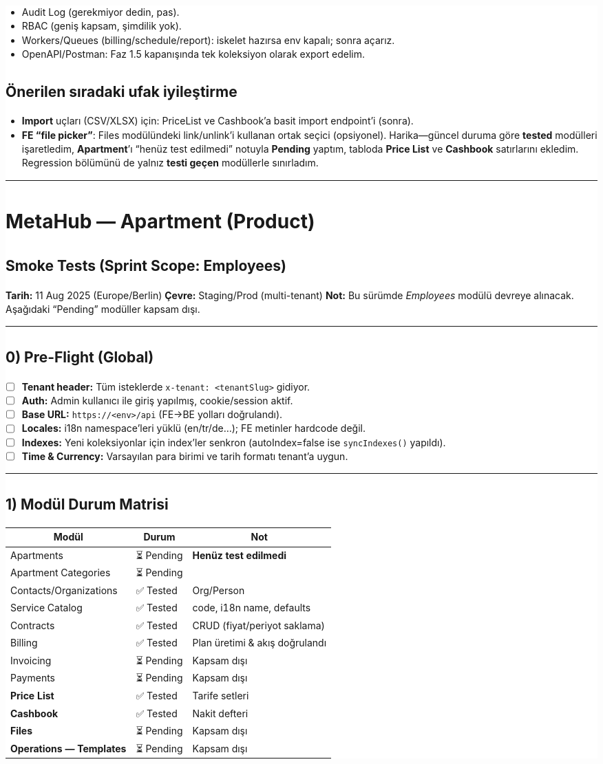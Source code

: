 * Audit Log (gerekmiyor dedin, pas).
* RBAC (geniş kapsam, şimdilik yok).
* Workers/Queues (billing/schedule/report): iskelet hazırsa env kapalı; sonra açarız.
* OpenAPI/Postman: Faz 1.5 kapanışında tek koleksiyon olarak export edelim.

## Önerilen sıradaki ufak iyileştirme

* **Import** uçları (CSV/XLSX) için: PriceList ve Cashbook’a basit import endpoint’i (sonra).
* **FE “file picker”**: Files modülündeki link/unlink’i kullanan ortak seçici (opsiyonel).
Harika—güncel duruma göre **tested** modülleri işaretledim, **Apartment**’ı “henüz test edilmedi” notuyla **Pending** yaptım, tabloda **Price List** ve **Cashbook** satırlarını ekledim. Regression bölümünü de yalnız **testi geçen** modüllerle sınırladım.

---

# MetaHub — Apartment (Product)

## Smoke Tests (Sprint Scope: **Employees**)

**Tarih:** 11 Aug 2025 (Europe/Berlin)
**Çevre:** Staging/Prod (multi-tenant)
**Not:** Bu sürümde *Employees* modülü devreye alınacak. Aşağıdaki “Pending” modüller kapsam dışı.

---

## 0) Pre-Flight (Global)

* [ ] **Tenant header:** Tüm isteklerde `x-tenant: <tenantSlug>` gidiyor.
* [ ] **Auth:** Admin kullanıcı ile giriş yapılmış, cookie/session aktif.
* [ ] **Base URL:** `https://<env>/api` (FE→BE yolları doğrulandı).
* [ ] **Locales:** i18n namespace’leri yüklü (en/tr/de…); FE metinler hardcode değil.
* [ ] **Indexes:** Yeni koleksiyonlar için index’ler senkron (autoIndex=false ise `syncIndexes()` yapıldı).
* [ ] **Time & Currency:** Varsayılan para birimi ve tarih formatı tenant’a uygun.

---

## 1) Modül Durum Matrisi

| Modül                      | Durum     | Not                            |
| -------------------------- | --------- | ------------------------------ |
| Apartments                 | ⏳ Pending | **Henüz test edilmedi**        |
| Apartment Categories       | ⏳ Pending |                                |
| Contacts/Organizations     | ✅ Tested  | Org/Person                     |
| Service Catalog            | ✅ Tested  | code, i18n name, defaults      |
| Contracts                  | ✅ Tested  | CRUD (fiyat/periyot saklama)   |
| Billing                    | ✅ Tested  | Plan üretimi & akış doğrulandı |
| Invoicing                  | ⏳ Pending | Kapsam dışı                    |
| Payments                   | ⏳ Pending | Kapsam dışı                    |
| **Price List**             | ✅ Tested  | Tarife setleri                 |
| **Cashbook**               | ✅ Tested  | Nakit defteri                  |
| **Files**                  | ⏳ Pending | Kapsam dışı                    |
| **Operations — Templates** | ⏳ Pending | Kapsam dışı                    |